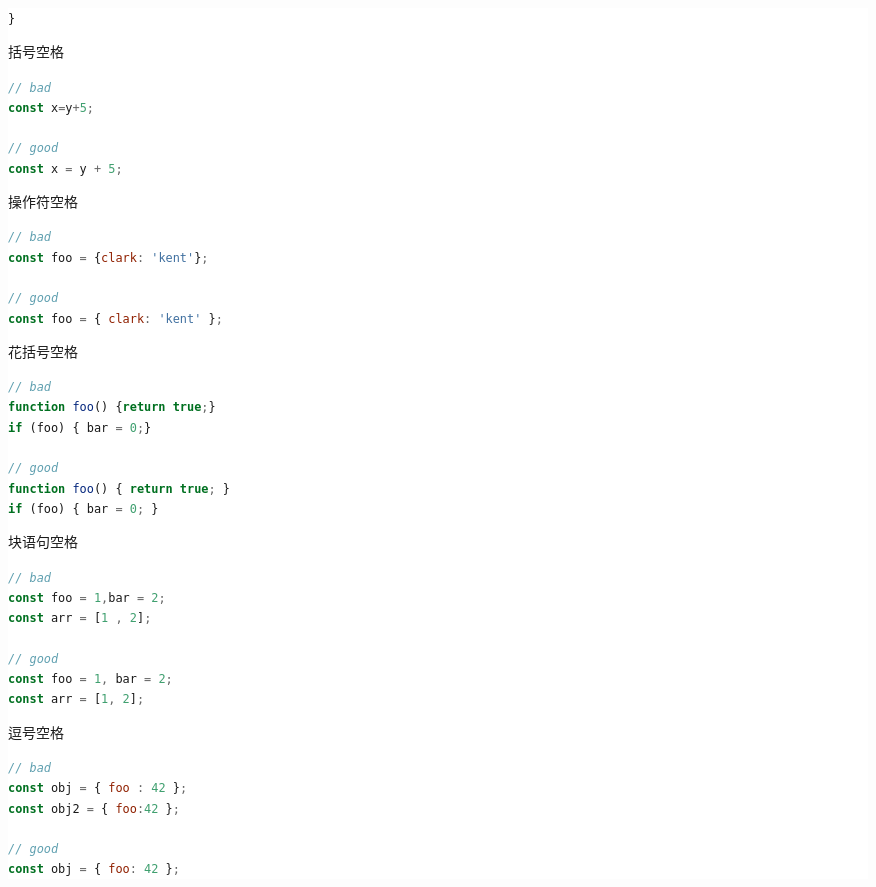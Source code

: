 ```javascript
}
```

括号空格

```javascript
// bad
const x=y+5;

// good
const x = y + 5;
```

操作符空格

```javascript
// bad
const foo = {clark: 'kent'};

// good
const foo = { clark: 'kent' };
```

花括号空格

```javascript
// bad
function foo() {return true;}
if (foo) { bar = 0;}

// good
function foo() { return true; }
if (foo) { bar = 0; }
```

块语句空格

```javascript
// bad
const foo = 1,bar = 2;
const arr = [1 , 2];

// good
const foo = 1, bar = 2;
const arr = [1, 2];
```

逗号空格

```javascript
// bad
const obj = { foo : 42 };
const obj2 = { foo:42 };

// good
const obj = { foo: 42 };
```
